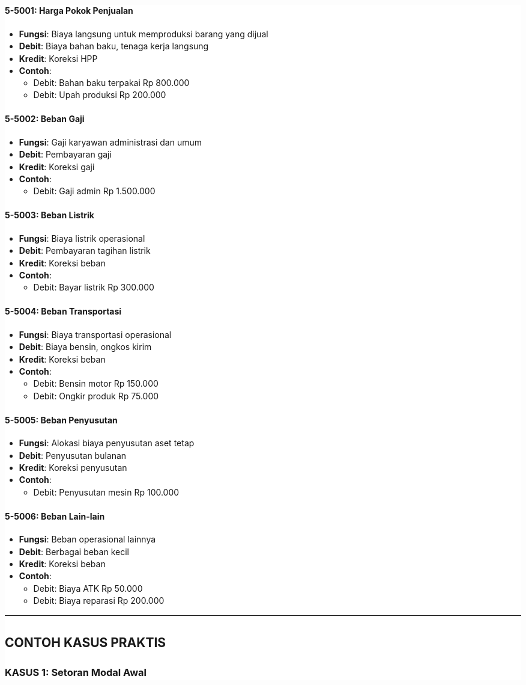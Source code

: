 #### **5-5001: Harga Pokok Penjualan**
- **Fungsi**: Biaya langsung untuk memproduksi barang yang dijual
- **Debit**: Biaya bahan baku, tenaga kerja langsung
- **Kredit**: Koreksi HPP
- **Contoh**:
  - Debit: Bahan baku terpakai Rp 800.000
  - Debit: Upah produksi Rp 200.000

#### **5-5002: Beban Gaji**
- **Fungsi**: Gaji karyawan administrasi dan umum
- **Debit**: Pembayaran gaji
- **Kredit**: Koreksi gaji
- **Contoh**:
  - Debit: Gaji admin Rp 1.500.000

#### **5-5003: Beban Listrik**
- **Fungsi**: Biaya listrik operasional
- **Debit**: Pembayaran tagihan listrik
- **Kredit**: Koreksi beban
- **Contoh**:
  - Debit: Bayar listrik Rp 300.000

#### **5-5004: Beban Transportasi**
- **Fungsi**: Biaya transportasi operasional
- **Debit**: Biaya bensin, ongkos kirim
- **Kredit**: Koreksi beban
- **Contoh**:
  - Debit: Bensin motor Rp 150.000
  - Debit: Ongkir produk Rp 75.000

#### **5-5005: Beban Penyusutan**
- **Fungsi**: Alokasi biaya penyusutan aset tetap
- **Debit**: Penyusutan bulanan
- **Kredit**: Koreksi penyusutan
- **Contoh**:
  - Debit: Penyusutan mesin Rp 100.000

#### **5-5006: Beban Lain-lain**
- **Fungsi**: Beban operasional lainnya
- **Debit**: Berbagai beban kecil
- **Kredit**: Koreksi beban
- **Contoh**:
  - Debit: Biaya ATK Rp 50.000
  - Debit: Biaya reparasi Rp 200.000

---

## CONTOH KASUS PRAKTIS

### KASUS 1: Setoran Modal Awal
